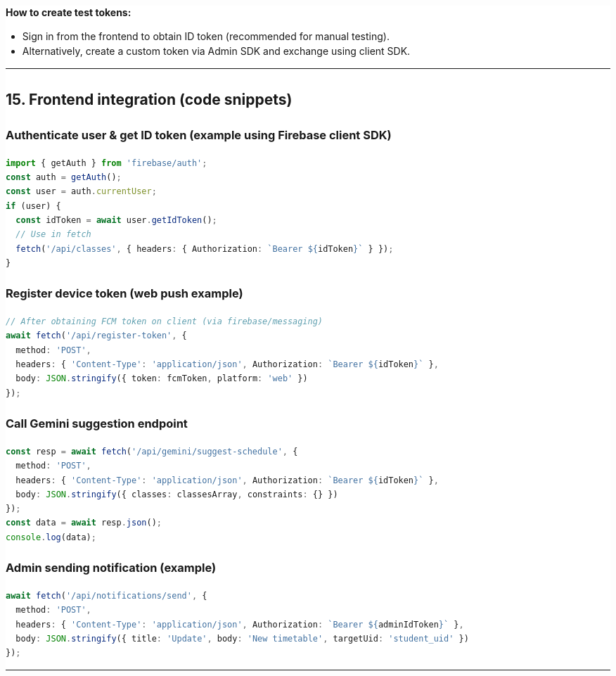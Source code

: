 **How to create test tokens:**

* Sign in from the frontend to obtain ID token (recommended for manual testing).
* Alternatively, create a custom token via Admin SDK and exchange using client SDK.

---

## 15. Frontend integration (code snippets)

### Authenticate user & get ID token (example using Firebase client SDK)

```ts
import { getAuth } from 'firebase/auth';
const auth = getAuth();
const user = auth.currentUser;
if (user) {
  const idToken = await user.getIdToken();
  // Use in fetch
  fetch('/api/classes', { headers: { Authorization: `Bearer ${idToken}` } });
}
```

### Register device token (web push example)

```ts
// After obtaining FCM token on client (via firebase/messaging)
await fetch('/api/register-token', {
  method: 'POST',
  headers: { 'Content-Type': 'application/json', Authorization: `Bearer ${idToken}` },
  body: JSON.stringify({ token: fcmToken, platform: 'web' })
});
```

### Call Gemini suggestion endpoint

```ts
const resp = await fetch('/api/gemini/suggest-schedule', {
  method: 'POST',
  headers: { 'Content-Type': 'application/json', Authorization: `Bearer ${idToken}` },
  body: JSON.stringify({ classes: classesArray, constraints: {} })
});
const data = await resp.json();
console.log(data);
```

### Admin sending notification (example)

```ts
await fetch('/api/notifications/send', {
  method: 'POST',
  headers: { 'Content-Type': 'application/json', Authorization: `Bearer ${adminIdToken}` },
  body: JSON.stringify({ title: 'Update', body: 'New timetable', targetUid: 'student_uid' })
});
```

---